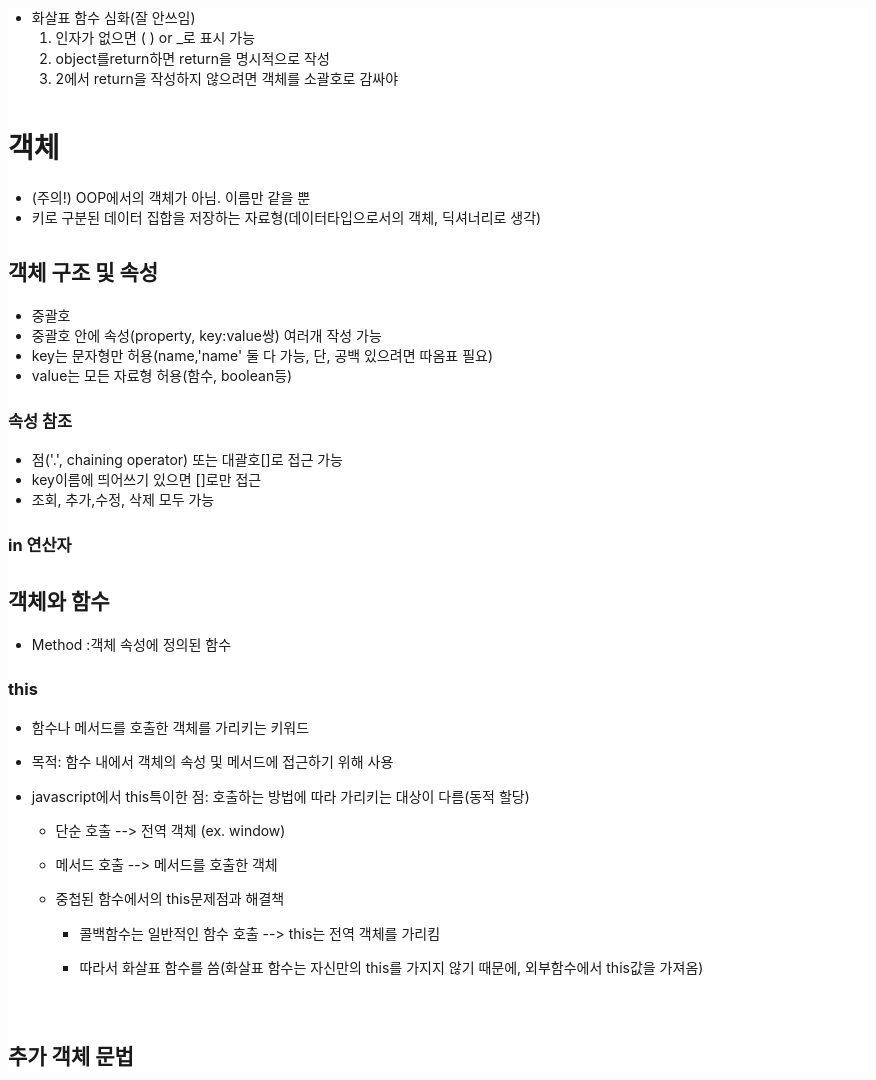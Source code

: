 * 화살표 함수 심화(잘 안쓰임)
  1. 인자가 없으면 ( ) or _로 표시 가능
  2. object를return하면 return을 명시적으로 작성
  3. 2에서 return을 작성하지 않으려면 객체를 소괄호로 감싸야



# 객체

* (주의!) OOP에서의 객체가 아님. 이름만 같을 뿐
* 키로 구분된 데이터 집합을 저장하는 자료형(데이터타입으로서의 객체, 딕셔너리로 생각)

## 객체 구조 및 속성

* 중괄호
* 중괄호 안에 속성(property, key:value쌍)  여러개 작성 가능
* key는 문자형만 허용(name,'name' 둘 다 가능, 단, 공백 있으려면 따옴표 필요)
* value는 모든 자료형 허용(함수, boolean등)

### 속성 참조

* 점('.', chaining operator) 또는 대괄호[]로 접근 가능
* key이름에 띄어쓰기 있으면 []로만 접근
* 조회, 추가,수정, 삭제 모두 가능

### in 연산자



## 객체와 함수

* Method :객체 속성에 정의된 함수

### this

* 함수나 메서드를 호출한 객체를 가리키는 키워드

* 목적: 함수 내에서 객체의 속성 및 메서드에 접근하기 위해 사용

* javascript에서 this특이한 점: 호출하는 방법에 따라 가리키는 대상이 다름(동적 할당)

  * 단순 호출 --> 전역 객체 (ex. window)

  * 메서드 호출  --> 메서드를 호출한 객체      

  * 중첩된 함수에서의 this문제점과 해결책     

    * 콜백함수는 일반적인 함수 호출 --> this는 전역 객체를 가리킴

    * 따라서 화살표 함수를 씀(화살표 함수는 자신만의 this를 가지지 않기 때문에, 외부함수에서 this값을 가져옴)       

      ​           

## 추가 객체 문법     
